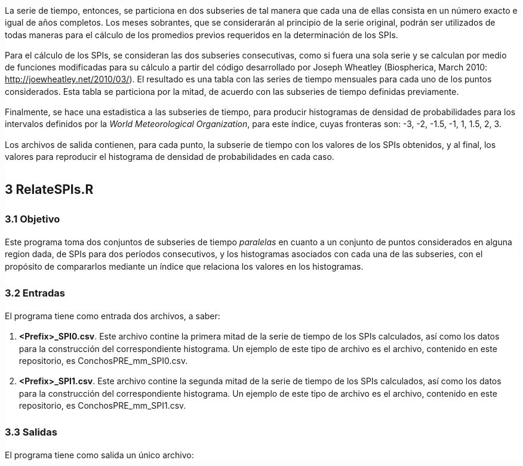 La serie de tiempo, entonces, se particiona en dos subseries de tal manera que cada una de ellas consista en un número exacto e 
igual de años completos. Los meses sobrantes, que se considerarán al principio de la serie original, podrán ser utilizados de 
todas maneras para el cálculo de los promedios previos requeridos en la determinación de los SPIs.

Para el cálculo de los SPIs, se consideran las dos subseries consecutivas, como si fuera una sola serie y se calculan por medio 
de funciones modificadas para su cálculo a partir del código desarrollado por Joseph Wheatley (Biospherica, March 2010: 
http://joewheatley.net/2010/03/). El resultado es una tabla con las series de tiempo mensuales para cada uno de los puntos 
considerados. Esta tabla se particiona por la mitad, de acuerdo con las subseries de tiempo definidas previamente.

Finalmente, se hace una estadistica a las subseries de tiempo, para producir histogramas de densidad de probabilidades para 
los intervalos definidos por la _World Meteorological Organization_, para este índice, cuyas fronteras son: -3, -2, -1.5, 
-1, 1, 1.5, 2, 3.

Los archivos de salida contienen, para cada punto, la subserie de tiempo con los valores de los SPIs obtenidos, y al final, 
los valores para reproducir el histograma de densidad de probabilidades en cada caso.

## 3 RelateSPIs.R

### 3.1 Objetivo

Este programa toma dos conjuntos de subseries de tiempo _paralelas_ en cuanto a un conjunto de puntos considerados en alguna region
dada, de SPIs para dos períodos consecutivos, y los histogramas asociados con cada una de las subseries, con el propósito de compararlos mediante un índice que relaciona los valores en los histogramas.

### 3.2 Entradas

El programa tiene como entrada dos archivos, a saber:

1. **\<Prefix\>\_SPI0.csv**. Este archivo contine la primera mitad de la serie de tiempo de los SPIs calculados, así como los 
datos para la construcción del correspondiente histograma.  Un ejemplo de este tipo de archivo es el archivo, contenido en este repositorio, es ConchosPRE_mm_SPI0.csv.

2. **\<Prefix\>\_SPI1.csv**. Este archivo contine la segunda mitad de la serie de tiempo de los SPIs calculados, así como los 
datos para la construcción del correspondiente histograma.  Un ejemplo de este tipo de archivo es el archivo, contenido en este repositorio, es ConchosPRE_mm_SPI1.csv.


### 3.3 Salidas

El programa tiene como salida un único archivo:
